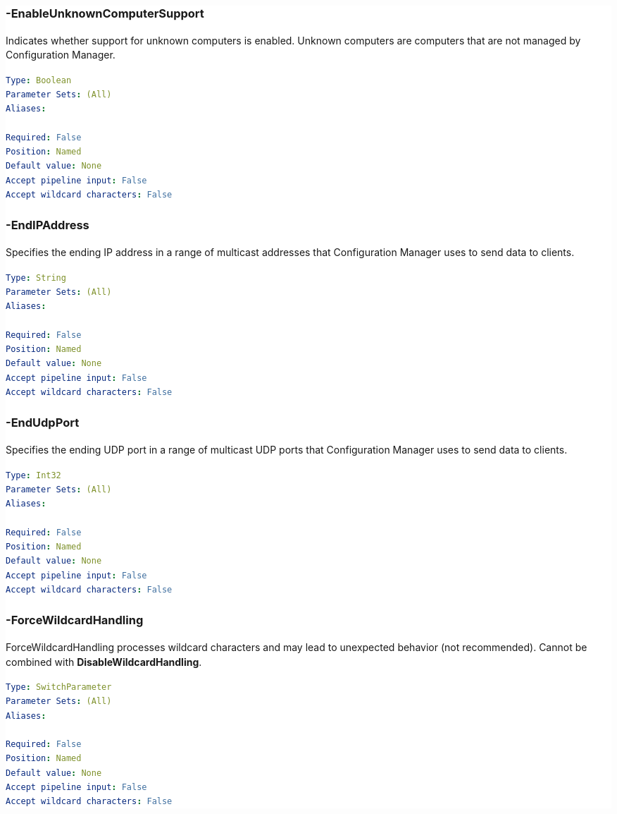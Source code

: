 ### -EnableUnknownComputerSupport
Indicates whether support for unknown computers is enabled.
Unknown computers are computers that are not managed by Configuration Manager.

```yaml
Type: Boolean
Parameter Sets: (All)
Aliases: 

Required: False
Position: Named
Default value: None
Accept pipeline input: False
Accept wildcard characters: False
```

### -EndIPAddress
Specifies the ending IP address in a range of multicast addresses that Configuration Manager uses to send data to clients.

```yaml
Type: String
Parameter Sets: (All)
Aliases: 

Required: False
Position: Named
Default value: None
Accept pipeline input: False
Accept wildcard characters: False
```

### -EndUdpPort
Specifies the ending UDP port in a range of multicast UDP ports that Configuration Manager uses to send data to clients.

```yaml
Type: Int32
Parameter Sets: (All)
Aliases: 

Required: False
Position: Named
Default value: None
Accept pipeline input: False
Accept wildcard characters: False
```

### -ForceWildcardHandling
ForceWildcardHandling processes wildcard characters and may lead to unexpected behavior (not recommended). Cannot be combined with **DisableWildcardHandling**.

```yaml
Type: SwitchParameter
Parameter Sets: (All)
Aliases: 

Required: False
Position: Named
Default value: None
Accept pipeline input: False
Accept wildcard characters: False
```

